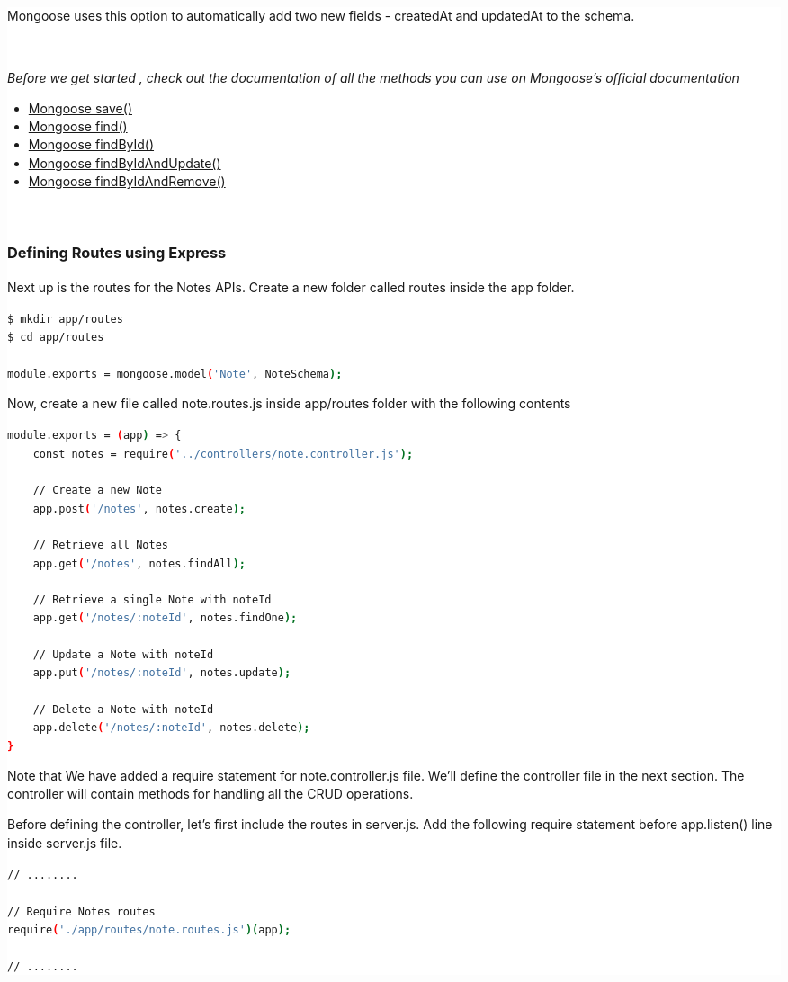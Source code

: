 Mongoose uses this option to automatically add two new fields - createdAt and updatedAt to the schema.

<br>

*Before we get started , check out the documentation of all the methods you can use on Mongoose’s official documentation*

- [Mongoose save()](https://mongoosejs.com/docs/api.html#document_Document-save)
- [Mongoose find()](https://mongoosejs.com/docs/api.html#find_find)
- [Mongoose findById()](https://mongoosejs.com/docs/api.html#findbyid_findById)
- [Mongoose findByIdAndUpdate()](https://mongoosejs.com/docs/api.html#findbyidandupdate_findByIdAndUpdate)
- [Mongoose findByIdAndRemove()](https://mongoosejs.com/docs/api.html#findbyidandremove_findByIdAndRemove)

<br>

### Defining Routes using Express

Next up is the routes for the Notes APIs. Create a new folder called routes inside the app folder.
```bash
$ mkdir app/routes
$ cd app/routes

module.exports = mongoose.model('Note', NoteSchema);
```
Now, create a new file called note.routes.js inside app/routes folder with the following contents 

```bash
module.exports = (app) => {
    const notes = require('../controllers/note.controller.js');

    // Create a new Note
    app.post('/notes', notes.create);

    // Retrieve all Notes
    app.get('/notes', notes.findAll);

    // Retrieve a single Note with noteId
    app.get('/notes/:noteId', notes.findOne);

    // Update a Note with noteId
    app.put('/notes/:noteId', notes.update);

    // Delete a Note with noteId
    app.delete('/notes/:noteId', notes.delete);
}
```
Note that We have added a require statement for note.controller.js file. We’ll define the controller file in the next section. The controller will contain methods for handling all the CRUD operations.

Before defining the controller, let’s first include the routes in server.js. Add the following require statement before app.listen() line inside server.js file.
```bash
// ........

// Require Notes routes
require('./app/routes/note.routes.js')(app);

// ........
```
